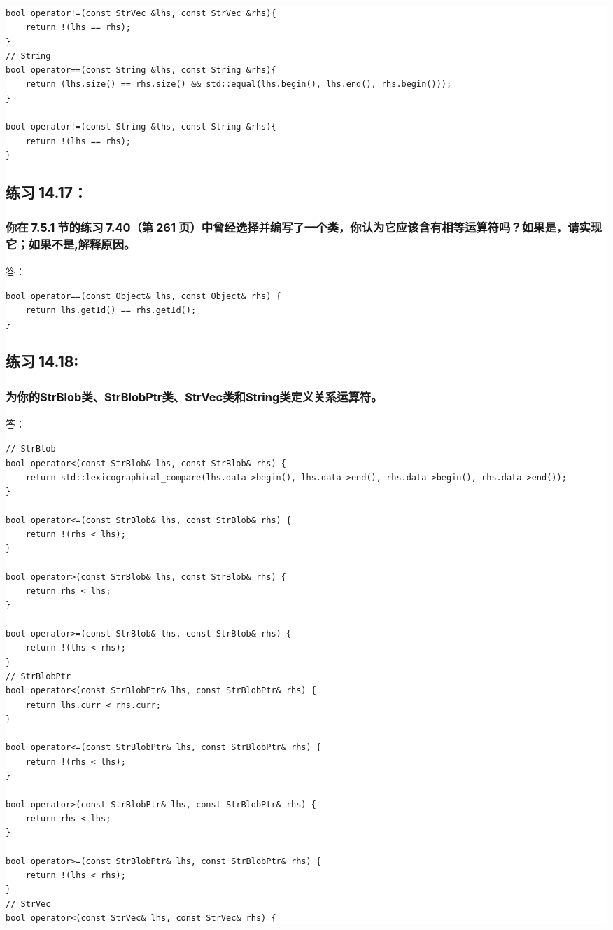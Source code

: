 ```
bool operator!=(const StrVec &lhs, const StrVec &rhs){
	return !(lhs == rhs);
}
// String
bool operator==(const String &lhs, const String &rhs){
	return (lhs.size() == rhs.size() && std::equal(lhs.begin(), lhs.end(), rhs.begin()));
}

bool operator!=(const String &lhs, const String &rhs){
	return !(lhs == rhs);
}
```
## 练习 14.17：
### 你在 7.5.1 节的练习 7.40（第 261 页）中曾经选择并编写了一个类，你认为它应该含有相等运算符吗？如果是，请实现它；如果不是,解释原因。
答：
```
bool operator==(const Object& lhs, const Object& rhs) {
    return lhs.getId() == rhs.getId();
}
```
## 练习 14.18:
### 为你的StrBlob类、StrBlobPtr类、StrVec类和String类定义关系运算符。
答：
```
// StrBlob
bool operator<(const StrBlob& lhs, const StrBlob& rhs) {
	return std::lexicographical_compare(lhs.data->begin(), lhs.data->end(), rhs.data->begin(), rhs.data->end());
}

bool operator<=(const StrBlob& lhs, const StrBlob& rhs) {
	return !(rhs < lhs);
}

bool operator>(const StrBlob& lhs, const StrBlob& rhs) {
	return rhs < lhs;
}

bool operator>=(const StrBlob& lhs, const StrBlob& rhs) {
	return !(lhs < rhs);
}
// StrBlobPtr
bool operator<(const StrBlobPtr& lhs, const StrBlobPtr& rhs) {
	return lhs.curr < rhs.curr;
}

bool operator<=(const StrBlobPtr& lhs, const StrBlobPtr& rhs) {
	return !(rhs < lhs);
}

bool operator>(const StrBlobPtr& lhs, const StrBlobPtr& rhs) {
	return rhs < lhs;
}

bool operator>=(const StrBlobPtr& lhs, const StrBlobPtr& rhs) {
	return !(lhs < rhs);
}
// StrVec
bool operator<(const StrVec& lhs, const StrVec& rhs) {
```